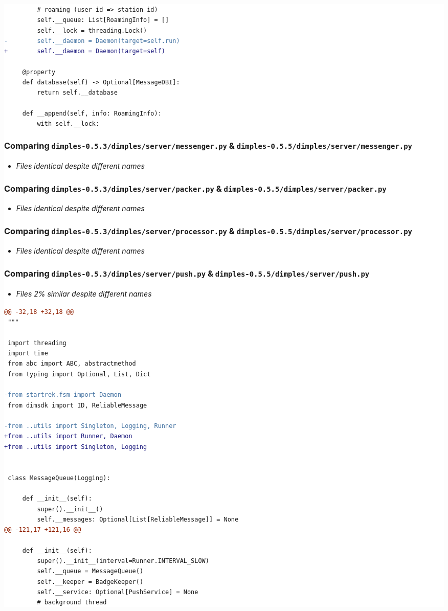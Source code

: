 ```diff
         # roaming (user id => station id)
         self.__queue: List[RoamingInfo] = []
         self.__lock = threading.Lock()
-        self.__daemon = Daemon(target=self.run)
+        self.__daemon = Daemon(target=self)
 
     @property
     def database(self) -> Optional[MessageDBI]:
         return self.__database
 
     def __append(self, info: RoamingInfo):
         with self.__lock:
```

### Comparing `dimples-0.5.3/dimples/server/messenger.py` & `dimples-0.5.5/dimples/server/messenger.py`

 * *Files identical despite different names*

### Comparing `dimples-0.5.3/dimples/server/packer.py` & `dimples-0.5.5/dimples/server/packer.py`

 * *Files identical despite different names*

### Comparing `dimples-0.5.3/dimples/server/processor.py` & `dimples-0.5.5/dimples/server/processor.py`

 * *Files identical despite different names*

### Comparing `dimples-0.5.3/dimples/server/push.py` & `dimples-0.5.5/dimples/server/push.py`

 * *Files 2% similar despite different names*

```diff
@@ -32,18 +32,18 @@
 """
 
 import threading
 import time
 from abc import ABC, abstractmethod
 from typing import Optional, List, Dict
 
-from startrek.fsm import Daemon
 from dimsdk import ID, ReliableMessage
 
-from ..utils import Singleton, Logging, Runner
+from ..utils import Runner, Daemon
+from ..utils import Singleton, Logging
 
 
 class MessageQueue(Logging):
 
     def __init__(self):
         super().__init__()
         self.__messages: Optional[List[ReliableMessage]] = None
@@ -121,17 +121,16 @@
 
     def __init__(self):
         super().__init__(interval=Runner.INTERVAL_SLOW)
         self.__queue = MessageQueue()
         self.__keeper = BadgeKeeper()
         self.__service: Optional[PushService] = None
         # background thread
```